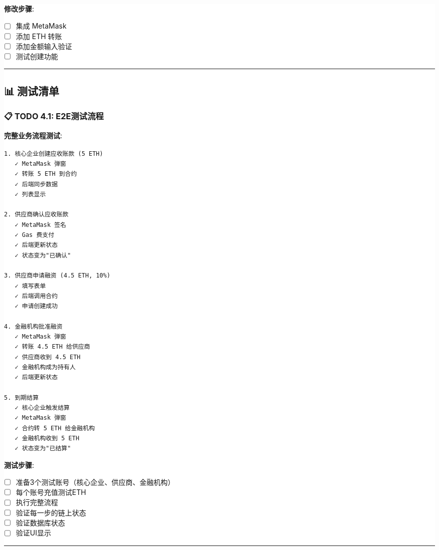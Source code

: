 **修改步骤**:
- [ ] 集成 MetaMask
- [ ] 添加 ETH 转账
- [ ] 添加金额输入验证
- [ ] 测试创建功能

---

## 📊 测试清单

### 📋 TODO 4.1: E2E测试流程

**完整业务流程测试**:

```
1. 核心企业创建应收账款 (5 ETH)
   ✓ MetaMask 弹窗
   ✓ 转账 5 ETH 到合约
   ✓ 后端同步数据
   ✓ 列表显示

2. 供应商确认应收账款
   ✓ MetaMask 签名
   ✓ Gas 费支付
   ✓ 后端更新状态
   ✓ 状态变为"已确认"

3. 供应商申请融资 (4.5 ETH, 10%)
   ✓ 填写表单
   ✓ 后端调用合约
   ✓ 申请创建成功

4. 金融机构批准融资
   ✓ MetaMask 弹窗
   ✓ 转账 4.5 ETH 给供应商
   ✓ 供应商收到 4.5 ETH
   ✓ 金融机构成为持有人
   ✓ 后端更新状态

5. 到期结算
   ✓ 核心企业触发结算
   ✓ MetaMask 弹窗
   ✓ 合约转 5 ETH 给金融机构
   ✓ 金融机构收到 5 ETH
   ✓ 状态变为"已结算"
```

**测试步骤**:
- [ ] 准备3个测试账号（核心企业、供应商、金融机构）
- [ ] 每个账号充值测试ETH
- [ ] 执行完整流程
- [ ] 验证每一步的链上状态
- [ ] 验证数据库状态
- [ ] 验证UI显示

---